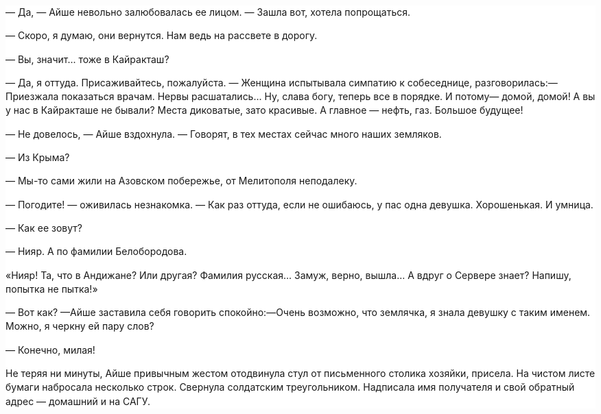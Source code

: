 — Да, — Айше невольно залюбовалась ее лицом.
— Зашла вот, хотела попрощаться.

— Скоро, я думаю, они вернутся.
Нам ведь на рассвете в дорогу.

— Вы, значит...
тоже в Кайракташ?

— Да, я оттуда.
Присаживайтесь, пожалуйста.
— Женщина испытывала симпатию к собеседнице, разговорилась:— Приезжала показаться врачам.
Нервы расшатались...
Ну, слава богу, теперь все в порядке.
И потому— домой, домой!
А вы у нас в Кайракташе не бывали?
Места диковатые, зато красивые.
А главное — нефть, газ.
Большое будущее!

— Не довелось, — Айше вздохнула.
— Говорят, в тех местах сейчас много наших земляков.

— Из Крыма?

— Мы-то сами жили на Азовском побережье, от Мелитополя неподалеку.

— Погодите!
— оживилась незнакомка.
— Как раз оттуда, если не ошибаюсь, у пас одна девушка.
Хорошенькая.
И умница.

— Как ее зовут?

— Нияр.
А по фамилии Белобородова.

«Нияр!
Та, что в Андижане?
Или другая?
Фамилия русская...
Замуж, верно, вышла...
А вдруг о Сервере знает?
Напишу, попытка не пытка!»

— Вот как?
—Айше заставила себя говорить спокойно:—Очень возможно, что землячка, я знала девушку с таким именем.
Можно, я черкну ей пару слов?

— Конечно, милая!

Не теряя ни минуты, Айше привычным жестом отодвинула стул от письменного столика хозяйки, присела.
На чистом листе бумаги набросала несколько строк.
Свернула солдатским треугольником.
Надписала имя получателя и свой обратный адрес — домашний и на САГУ.
